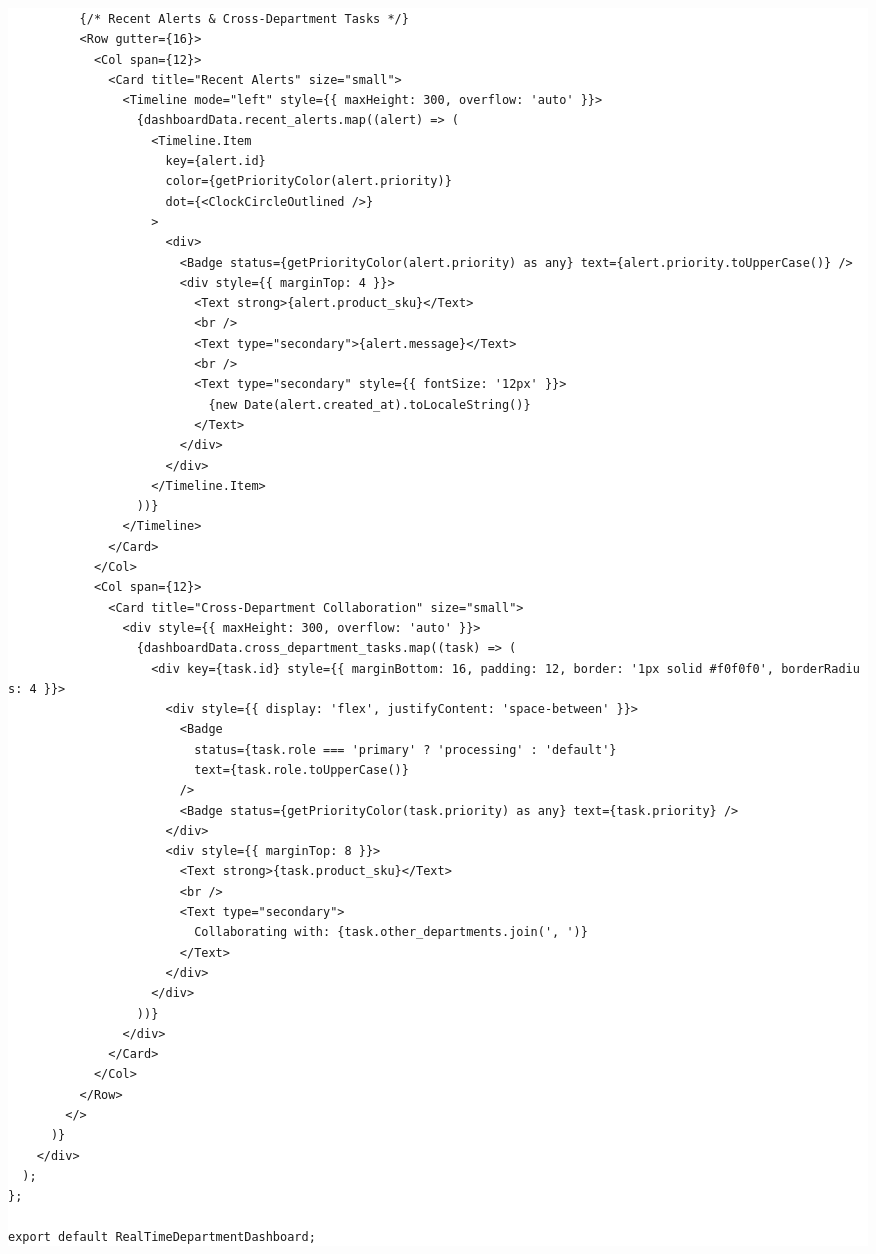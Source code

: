 ```tsx
          {/* Recent Alerts & Cross-Department Tasks */}
          <Row gutter={16}>
            <Col span={12}>
              <Card title="Recent Alerts" size="small">
                <Timeline mode="left" style={{ maxHeight: 300, overflow: 'auto' }}>
                  {dashboardData.recent_alerts.map((alert) => (
                    <Timeline.Item
                      key={alert.id}
                      color={getPriorityColor(alert.priority)}
                      dot={<ClockCircleOutlined />}
                    >
                      <div>
                        <Badge status={getPriorityColor(alert.priority) as any} text={alert.priority.toUpperCase()} />
                        <div style={{ marginTop: 4 }}>
                          <Text strong>{alert.product_sku}</Text>
                          <br />
                          <Text type="secondary">{alert.message}</Text>
                          <br />
                          <Text type="secondary" style={{ fontSize: '12px' }}>
                            {new Date(alert.created_at).toLocaleString()}
                          </Text>
                        </div>
                      </div>
                    </Timeline.Item>
                  ))}
                </Timeline>
              </Card>
            </Col>
            <Col span={12}>
              <Card title="Cross-Department Collaboration" size="small">
                <div style={{ maxHeight: 300, overflow: 'auto' }}>
                  {dashboardData.cross_department_tasks.map((task) => (
                    <div key={task.id} style={{ marginBottom: 16, padding: 12, border: '1px solid #f0f0f0', borderRadius: 4 }}>
                      <div style={{ display: 'flex', justifyContent: 'space-between' }}>
                        <Badge 
                          status={task.role === 'primary' ? 'processing' : 'default'} 
                          text={task.role.toUpperCase()}
                        />
                        <Badge status={getPriorityColor(task.priority) as any} text={task.priority} />
                      </div>
                      <div style={{ marginTop: 8 }}>
                        <Text strong>{task.product_sku}</Text>
                        <br />
                        <Text type="secondary">
                          Collaborating with: {task.other_departments.join(', ')}
                        </Text>
                      </div>
                    </div>
                  ))}
                </div>
              </Card>
            </Col>
          </Row>
        </>
      )}
    </div>
  );
};

export default RealTimeDepartmentDashboard;
```